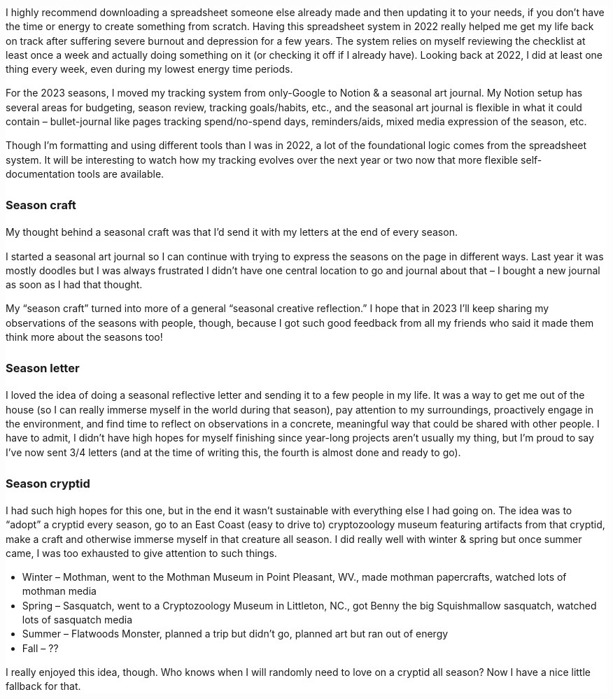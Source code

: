 I highly recommend downloading a spreadsheet someone else already made and then updating it to your needs, if you don’t have the time or energy to create something from scratch. Having this spreadsheet system in 2022 really helped me get my life back on track after suffering severe burnout and depression for a few years. The system relies on myself reviewing the checklist at least once a week and actually doing something on it (or checking it off if I already have). Looking back at 2022, I did at least one thing every week, even during my lowest energy time periods.

For the 2023 seasons, I moved my tracking system from only-Google to Notion & a seasonal art journal. My Notion setup has several areas for budgeting, season review, tracking goals/habits, etc., and the seasonal art journal is flexible in what it could contain – bullet-journal like pages tracking spend/no-spend days, reminders/aids, mixed media expression of the season, etc.

Though I’m formatting and using different tools than I was in 2022, a lot of the foundational logic comes from the spreadsheet system. It will be interesting to watch how my tracking evolves over the next year or two now that more flexible self-documentation tools are available.

### Season craft
My thought behind a seasonal craft was that I’d send it with my letters at the end of every season.

I started a seasonal art journal so I can continue with trying to express the seasons on the page in different ways. Last year it was mostly doodles but I was always frustrated I didn’t have one central location to go and journal about that – I bought a new journal as soon as I had that thought.

My “season craft” turned into more of a general “seasonal creative reflection.” I hope that in 2023 I’ll keep sharing my observations of the seasons with people, though, because I got such good feedback from all my friends who said it made them think more about the seasons too!

### Season letter
I loved the idea of doing a seasonal reflective letter and sending it to a few people in my life. It was a way to get me out of the house (so I can really immerse myself in the world during that season), pay attention to my surroundings, proactively engage in the environment, and find time to reflect on observations in a concrete, meaningful way that could be shared with other people. I have to admit, I didn’t have high hopes for myself finishing since year-long projects aren’t usually my thing, but I’m proud to say I’ve now sent 3/4 letters (and at the time of writing this, the fourth is almost done and ready to go).

### Season cryptid
I had such high hopes for this one, but in the end it wasn’t sustainable with everything else I had going on. The idea was to “adopt” a cryptid every season, go to an East Coast (easy to drive to) cryptozoology museum featuring artifacts from that cryptid, make a craft and otherwise immerse myself in that creature all season. I did really well with winter & spring but once summer came, I was too exhausted to give attention to such things.

- Winter – Mothman, went to the Mothman Museum in Point Pleasant, WV., made mothman papercrafts, watched lots of mothman media
- Spring – Sasquatch, went to a Cryptozoology Museum in Littleton, NC., got Benny the big Squishmallow sasquatch, watched lots of sasquatch media
- Summer – Flatwoods Monster, planned a trip but didn’t go, planned art but ran out of energy
- Fall – ??

I really enjoyed this idea, though. Who knows when I will randomly need to love on a cryptid all season? Now I have a nice little fallback for that.
